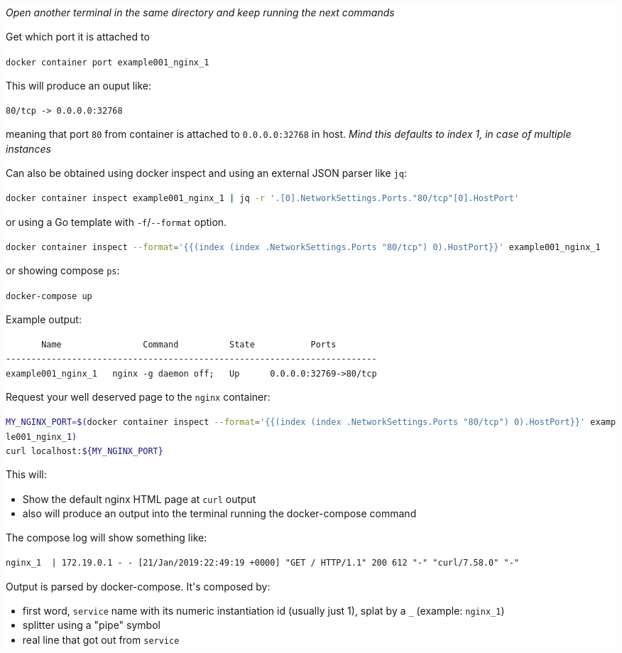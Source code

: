 *Open another terminal in the same directory and keep running the next commands*

Get which port it is attached to
```bash
docker container port example001_nginx_1
```
This will produce an ouput like:
```
80/tcp -> 0.0.0.0:32768
```
meaning that port `80` from container is attached to `0.0.0.0:32768` in host.
*Mind this defaults to index 1, in case of multiple instances*

Can also be obtained using docker inspect and using an external JSON parser like `jq`:
```bash
docker container inspect example001_nginx_1 | jq -r '.[0].NetworkSettings.Ports."80/tcp"[0].HostPort'
```
or using a Go template with `-f`/`--format` option.
```bash
docker container inspect --format='{{(index (index .NetworkSettings.Ports "80/tcp") 0).HostPort}}' example001_nginx_1
```

or showing compose `ps`:
```bash
docker-compose up
```

Example output:
```
       Name                Command          State           Ports         
-------------------------------------------------------------------------
example001_nginx_1   nginx -g daemon off;   Up      0.0.0.0:32769->80/tcp
```


Request your well deserved page to the `nginx` container:
```bash
MY_NGINX_PORT=$(docker container inspect --format='{{(index (index .NetworkSettings.Ports "80/tcp") 0).HostPort}}' example001_nginx_1)
curl localhost:${MY_NGINX_PORT}
```

This will:
* Show the default nginx HTML page at `curl` output
* also will produce an output into the terminal running the docker-compose command

The compose log will show something like:
```
nginx_1  | 172.19.0.1 - - [21/Jan/2019:22:49:19 +0000] "GET / HTTP/1.1" 200 612 "-" "curl/7.58.0" "-"
```

Output is parsed by docker-compose. It's composed by:
* first word, `service` name with its numeric instantiation id (usually just 1), splat by a `_` (example: `nginx_1`)
* splitter using a "pipe" symbol
* real line that got out from `service`
